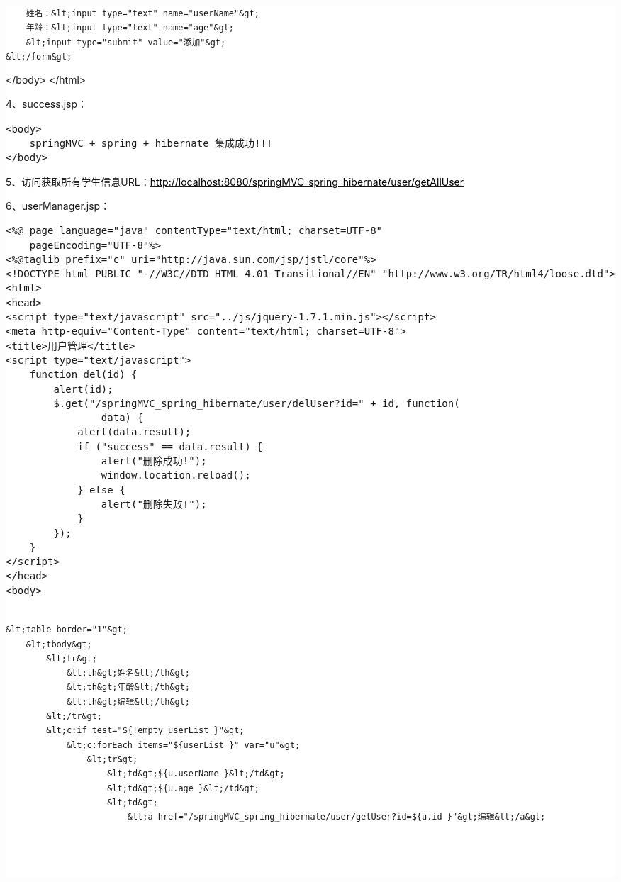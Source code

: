 		姓名：&lt;input type="text" name="userName"&gt;
		年龄：&lt;input type="text" name="age"&gt;
		&lt;input type="submit" value="添加"&gt;
	&lt;/form&gt;
&lt;/body&gt;
&lt;/html&gt;</pre> 
 <p></p> 
 <p>4、success.jsp：</p> 
 <p> </p> 
 <p></p>
 <pre code_snippet_id="191392" snippet_file_name="blog_20140217_8_1507844" name="code" class="html">&lt;body&gt;
	springMVC + spring + hibernate 集成成功!!!
&lt;/body&gt;</pre> 
 <p></p> 
 <p>5、访问获取所有学生信息URL：<a target="_blank" href="http://localhost:8080/springMVC_spring_hibernate/user/getAllUser"><span style="color:windowtext">http://localhost:8080/springMVC_spring_hibernate/user/getAllUser</span></a></p> 
 <p>6、userManager.jsp：</p> 
 <p> </p> 
 <p></p>
 <pre code_snippet_id="191392" snippet_file_name="blog_20140217_9_744476" name="code" class="html">&lt;%@ page language="java" contentType="text/html; charset=UTF-8"
	pageEncoding="UTF-8"%&gt;
&lt;%@taglib prefix="c" uri="http://java.sun.com/jsp/jstl/core"%&gt;
&lt;!DOCTYPE html PUBLIC "-//W3C//DTD HTML 4.01 Transitional//EN" "http://www.w3.org/TR/html4/loose.dtd"&gt;
&lt;html&gt;
&lt;head&gt;
&lt;script type="text/javascript" src="../js/jquery-1.7.1.min.js"&gt;&lt;/script&gt;
&lt;meta http-equiv="Content-Type" content="text/html; charset=UTF-8"&gt;
&lt;title&gt;用户管理&lt;/title&gt;
&lt;script type="text/javascript"&gt;
	function del(id) {
		alert(id);
		$.get("/springMVC_spring_hibernate/user/delUser?id=" + id, function(
				data) {
			alert(data.result);
			if ("success" == data.result) {
				alert("删除成功!");
				window.location.reload();
			} else {
				alert("删除失败!");
			}
		});
	}
&lt;/script&gt;
&lt;/head&gt;
&lt;body&gt;

	&lt;table border="1"&gt;
		&lt;tbody&gt;
			&lt;tr&gt;
				&lt;th&gt;姓名&lt;/th&gt;
				&lt;th&gt;年龄&lt;/th&gt;
				&lt;th&gt;编辑&lt;/th&gt;
			&lt;/tr&gt;
			&lt;c:if test="${!empty userList }"&gt;
				&lt;c:forEach items="${userList }" var="u"&gt;
					&lt;tr&gt;
						&lt;td&gt;${u.userName }&lt;/td&gt;
						&lt;td&gt;${u.age }&lt;/td&gt;
						&lt;td&gt;
							&lt;a href="/springMVC_spring_hibernate/user/getUser?id=${u.id }"&gt;编辑&lt;/a&gt;